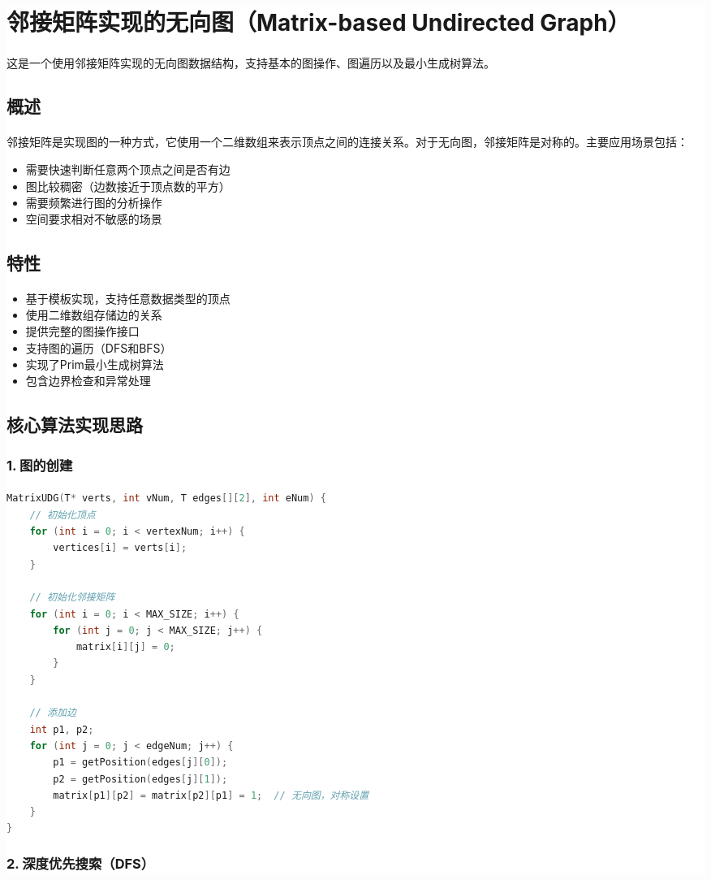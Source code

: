 # 邻接矩阵实现的无向图（Matrix-based Undirected Graph）

这是一个使用邻接矩阵实现的无向图数据结构，支持基本的图操作、图遍历以及最小生成树算法。

## 概述

邻接矩阵是实现图的一种方式，它使用一个二维数组来表示顶点之间的连接关系。对于无向图，邻接矩阵是对称的。主要应用场景包括：
- 需要快速判断任意两个顶点之间是否有边
- 图比较稠密（边数接近于顶点数的平方）
- 需要频繁进行图的分析操作
- 空间要求相对不敏感的场景

## 特性

- 基于模板实现，支持任意数据类型的顶点
- 使用二维数组存储边的关系
- 提供完整的图操作接口
- 支持图的遍历（DFS和BFS）
- 实现了Prim最小生成树算法
- 包含边界检查和异常处理

## 核心算法实现思路

### 1. 图的创建

```cpp
MatrixUDG(T* verts, int vNum, T edges[][2], int eNum) {
    // 初始化顶点
    for (int i = 0; i < vertexNum; i++) {
        vertices[i] = verts[i];
    }
    
    // 初始化邻接矩阵
    for (int i = 0; i < MAX_SIZE; i++) {
        for (int j = 0; j < MAX_SIZE; j++) {
            matrix[i][j] = 0;
        }
    }
    
    // 添加边
    int p1, p2;
    for (int j = 0; j < edgeNum; j++) {
        p1 = getPosition(edges[j][0]);
        p2 = getPosition(edges[j][1]);
        matrix[p1][p2] = matrix[p2][p1] = 1;  // 无向图，对称设置
    }
}
```

### 2. 深度优先搜索（DFS）
